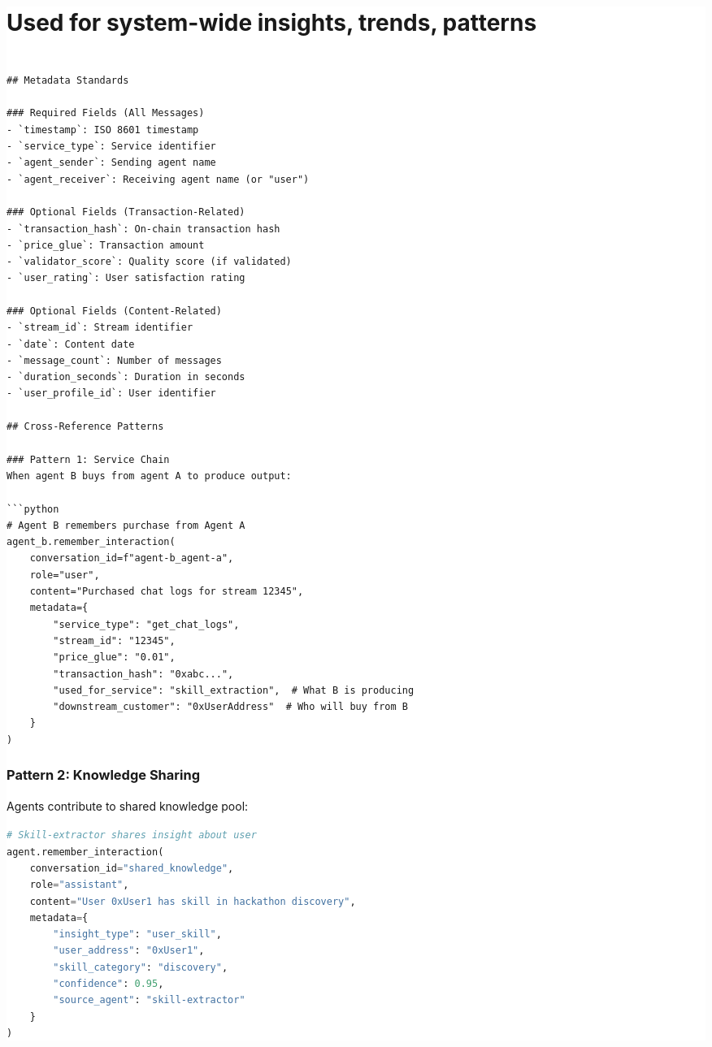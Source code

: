   # Used for system-wide insights, trends, patterns
  ```

  ## Metadata Standards

  ### Required Fields (All Messages)
  - `timestamp`: ISO 8601 timestamp
  - `service_type`: Service identifier
  - `agent_sender`: Sending agent name
  - `agent_receiver`: Receiving agent name (or "user")

  ### Optional Fields (Transaction-Related)
  - `transaction_hash`: On-chain transaction hash
  - `price_glue`: Transaction amount
  - `validator_score`: Quality score (if validated)
  - `user_rating`: User satisfaction rating

  ### Optional Fields (Content-Related)
  - `stream_id`: Stream identifier
  - `date`: Content date
  - `message_count`: Number of messages
  - `duration_seconds`: Duration in seconds
  - `user_profile_id`: User identifier

  ## Cross-Reference Patterns

  ### Pattern 1: Service Chain
  When agent B buys from agent A to produce output:

  ```python
  # Agent B remembers purchase from Agent A
  agent_b.remember_interaction(
      conversation_id=f"agent-b_agent-a",
      role="user",
      content="Purchased chat logs for stream 12345",
      metadata={
          "service_type": "get_chat_logs",
          "stream_id": "12345",
          "price_glue": "0.01",
          "transaction_hash": "0xabc...",
          "used_for_service": "skill_extraction",  # What B is producing
          "downstream_customer": "0xUserAddress"  # Who will buy from B
      }
  )
  ```

  ### Pattern 2: Knowledge Sharing
  Agents contribute to shared knowledge pool:

  ```python
  # Skill-extractor shares insight about user
  agent.remember_interaction(
      conversation_id="shared_knowledge",
      role="assistant",
      content="User 0xUser1 has skill in hackathon discovery",
      metadata={
          "insight_type": "user_skill",
          "user_address": "0xUser1",
          "skill_category": "discovery",
          "confidence": 0.95,
          "source_agent": "skill-extractor"
      }
  )
  ```